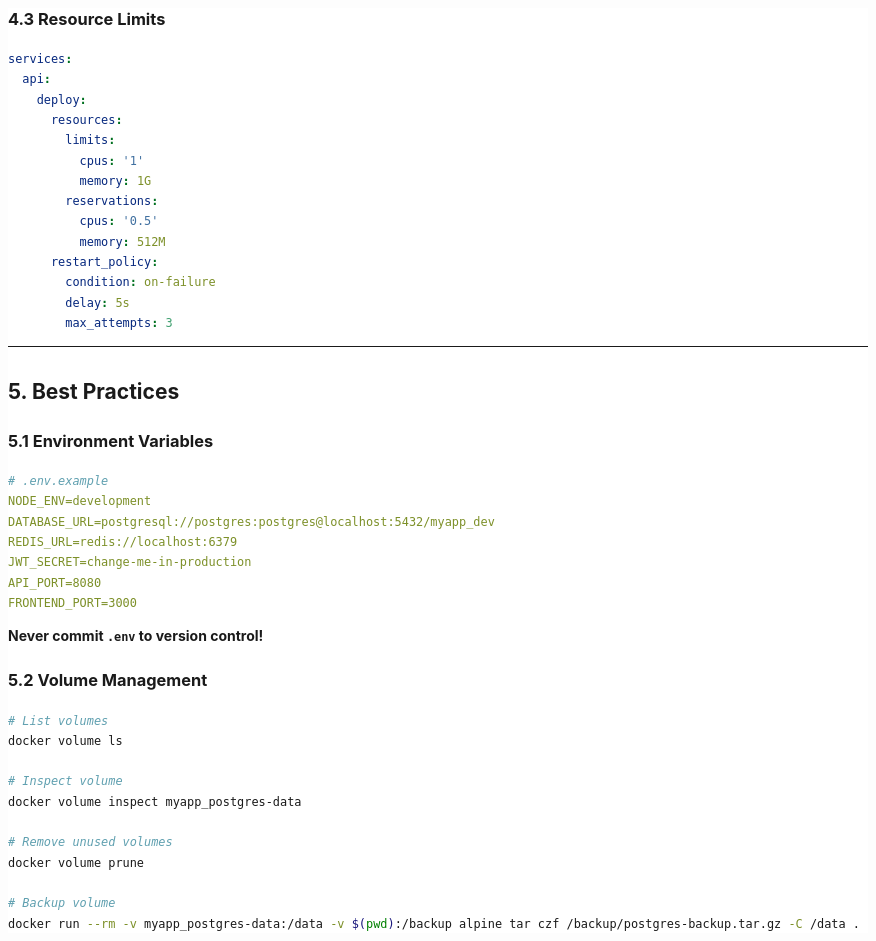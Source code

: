 ### 4.3 Resource Limits

```yaml
services:
  api:
    deploy:
      resources:
        limits:
          cpus: '1'
          memory: 1G
        reservations:
          cpus: '0.5'
          memory: 512M
      restart_policy:
        condition: on-failure
        delay: 5s
        max_attempts: 3
```

---

## 5. Best Practices

### 5.1 Environment Variables

```yaml
# .env.example
NODE_ENV=development
DATABASE_URL=postgresql://postgres:postgres@localhost:5432/myapp_dev
REDIS_URL=redis://localhost:6379
JWT_SECRET=change-me-in-production
API_PORT=8080
FRONTEND_PORT=3000
```

**Never commit `.env` to version control!**

### 5.2 Volume Management

```bash
# List volumes
docker volume ls

# Inspect volume
docker volume inspect myapp_postgres-data

# Remove unused volumes
docker volume prune

# Backup volume
docker run --rm -v myapp_postgres-data:/data -v $(pwd):/backup alpine tar czf /backup/postgres-backup.tar.gz -C /data .
```
